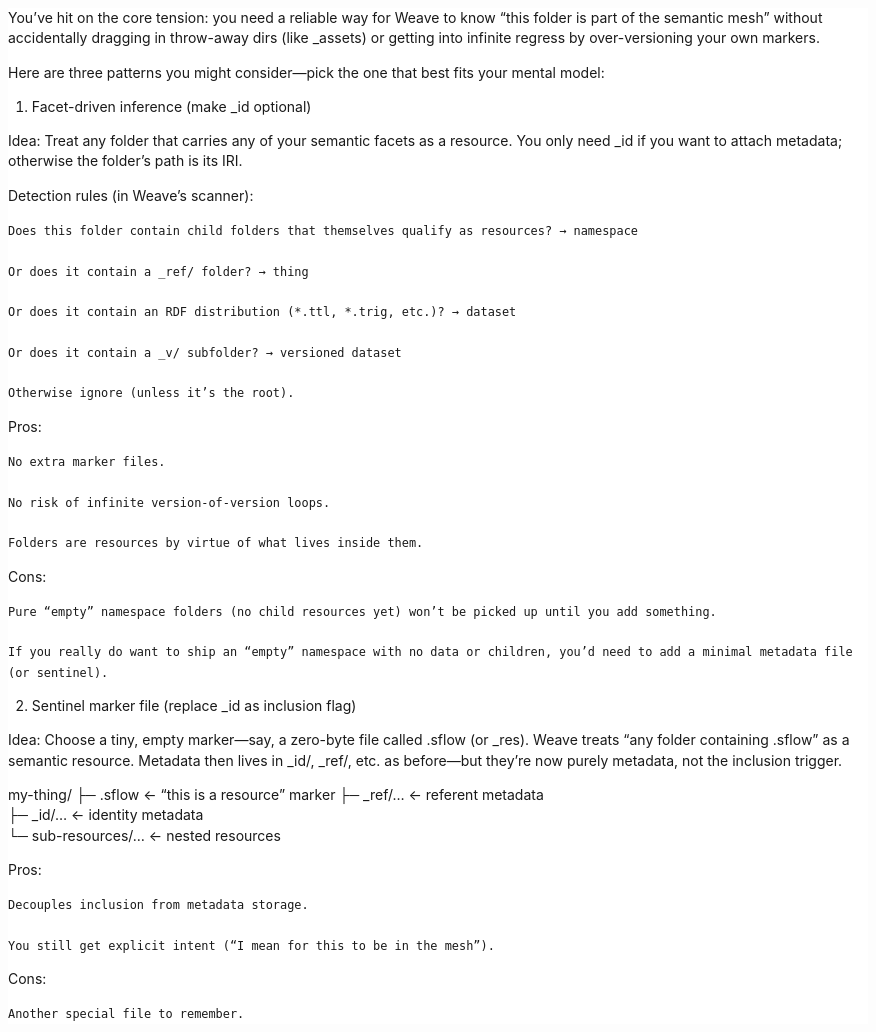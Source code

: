 You’ve hit on the core tension: you need a reliable way for Weave to know “this
folder is part of the semantic mesh” without accidentally dragging in throw-away
dirs (like _assets) or getting into infinite regress by over-versioning your own
markers.

Here are three patterns you might consider—pick the one that best fits your
mental model:

1. Facet-driven inference (make _id optional)

Idea: Treat any folder that carries any of your semantic facets as a resource.
You only need _id if you want to attach metadata; otherwise the folder’s path is
its IRI.

Detection rules (in Weave’s scanner):

    Does this folder contain child folders that themselves qualify as resources? → namespace

    Or does it contain a _ref/ folder? → thing

    Or does it contain an RDF distribution (*.ttl, *.trig, etc.)? → dataset

    Or does it contain a _v/ subfolder? → versioned dataset

    Otherwise ignore (unless it’s the root).

Pros:

    No extra marker files.

    No risk of infinite version-of-version loops.

    Folders are resources by virtue of what lives inside them.

Cons:

    Pure “empty” namespace folders (no child resources yet) won’t be picked up until you add something.

    If you really do want to ship an “empty” namespace with no data or children, you’d need to add a minimal metadata file (or sentinel).

2. Sentinel marker file (replace _id as inclusion flag)

Idea: Choose a tiny, empty marker—say, a zero-byte file called .sflow (or _res).
Weave treats “any folder containing .sflow” as a semantic resource. Metadata
then lives in _id/, _ref/, etc. as before—but they’re now purely metadata, not
the inclusion trigger.

my-thing/ ├─ .sflow ← “this is a resource” marker ├─ _ref/… ← referent metadata\
├─ _id/… ← identity metadata\
└─ sub-resources/… ← nested resources

Pros:

    Decouples inclusion from metadata storage.

    You still get explicit intent (“I mean for this to be in the mesh”).

Cons:

    Another special file to remember.
